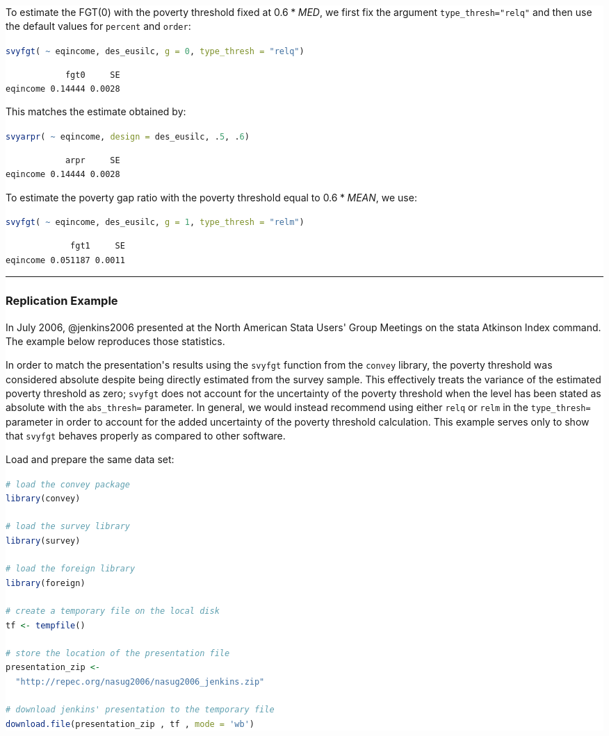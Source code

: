 To estimate the FGT(0) with the poverty threshold fixed at $0.6* MED$, we first fix the argument `type_thresh="relq"` and then use the default values for `percent` and `order`:


```r
svyfgt( ~ eqincome, des_eusilc, g = 0, type_thresh = "relq")
```

```
            fgt0     SE
eqincome 0.14444 0.0028
```
This matches the estimate obtained by:


```r
svyarpr( ~ eqincome, design = des_eusilc, .5, .6)
```

```
            arpr     SE
eqincome 0.14444 0.0028
```
To estimate the poverty gap ratio with the poverty threshold equal to $0.6*MEAN$, we use:


```r
svyfgt( ~ eqincome, des_eusilc, g = 1, type_thresh = "relm")
```

```
             fgt1     SE
eqincome 0.051187 0.0011
```

---

### Replication Example

In July 2006, @jenkins2006 presented at the North American Stata Users' Group Meetings on the stata Atkinson Index command.  The example below reproduces those statistics.

In order to match the presentation's results using the `svyfgt` function from the `convey` library, the poverty threshold was considered absolute despite being directly estimated from the survey sample.  This effectively treats the variance of the estimated poverty threshold as zero; `svyfgt` does not account for the uncertainty of the poverty threshold when the level has been stated as absolute with the `abs_thresh=` parameter.  In general, we would instead recommend using either `relq` or `relm` in the `type_thresh=` parameter in order to account for the added uncertainty of the poverty threshold calculation.  This example serves only to show that `svyfgt` behaves properly as compared to other software.

Load and prepare the same data set:

```r
# load the convey package
library(convey)

# load the survey library
library(survey)

# load the foreign library
library(foreign)

# create a temporary file on the local disk
tf <- tempfile()

# store the location of the presentation file
presentation_zip <-
  "http://repec.org/nasug2006/nasug2006_jenkins.zip"

# download jenkins' presentation to the temporary file
download.file(presentation_zip , tf , mode = 'wb')
```
